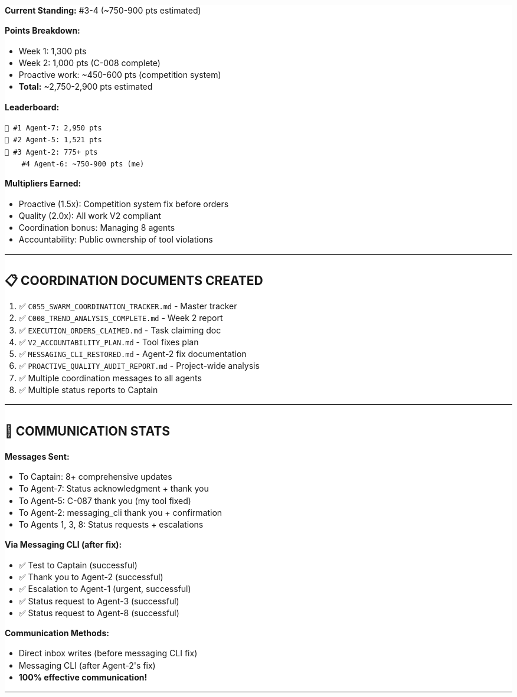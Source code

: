 **Current Standing:** #3-4 (~750-900 pts estimated)

**Points Breakdown:**
- Week 1: 1,300 pts
- Week 2: 1,000 pts (C-008 complete)
- Proactive work: ~450-600 pts (competition system)
- **Total:** ~2,750-2,900 pts estimated

**Leaderboard:**
```
🥇 #1 Agent-7: 2,950 pts
🥈 #2 Agent-5: 1,521 pts
🥉 #3 Agent-2: 775+ pts
    #4 Agent-6: ~750-900 pts (me)
```

**Multipliers Earned:**
- Proactive (1.5x): Competition system fix before orders
- Quality (2.0x): All work V2 compliant
- Coordination bonus: Managing 8 agents
- Accountability: Public ownership of tool violations

---

## 📋 COORDINATION DOCUMENTS CREATED

1. ✅ `C055_SWARM_COORDINATION_TRACKER.md` - Master tracker
2. ✅ `C008_TREND_ANALYSIS_COMPLETE.md` - Week 2 report
3. ✅ `EXECUTION_ORDERS_CLAIMED.md` - Task claiming doc
4. ✅ `V2_ACCOUNTABILITY_PLAN.md` - Tool fixes plan
5. ✅ `MESSAGING_CLI_RESTORED.md` - Agent-2 fix documentation
6. ✅ `PROACTIVE_QUALITY_AUDIT_REPORT.md` - Project-wide analysis
7. ✅ Multiple coordination messages to all agents
8. ✅ Multiple status reports to Captain

---

## 💬 COMMUNICATION STATS

**Messages Sent:**
- To Captain: 8+ comprehensive updates
- To Agent-7: Status acknowledgment + thank you
- To Agent-5: C-087 thank you (my tool fixed)
- To Agent-2: messaging_cli thank you + confirmation
- To Agents 1, 3, 8: Status requests + escalations

**Via Messaging CLI (after fix):**
- ✅ Test to Captain (successful)
- ✅ Thank you to Agent-2 (successful)
- ✅ Escalation to Agent-1 (urgent, successful)
- ✅ Status request to Agent-3 (successful)
- ✅ Status request to Agent-8 (successful)

**Communication Methods:**
- Direct inbox writes (before messaging CLI fix)
- Messaging CLI (after Agent-2's fix)
- **100% effective communication!**

---